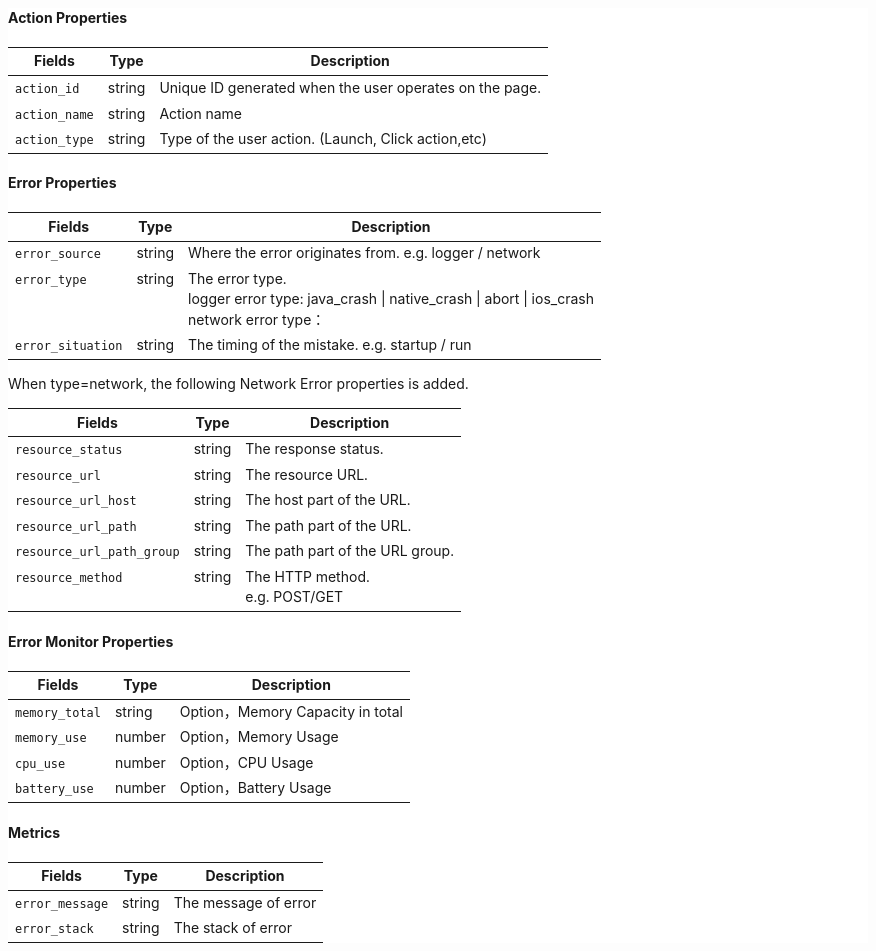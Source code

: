 #### Action Properties

| **Fields**        | **Type**   | **Description**                 |
| ------------- | ------ | --------------------------- |
| `action_id`   | string | Unique ID generated when the user operates on the page. |
| `action_name` | string | Action name                    |
| `action_type` | string | Type of the user action. (Launch, Click action,etc)   |


#### Error Properties

| **Fields** | **Type** | **Description** |
| --- | --- | --- |
| `error_source` | string | Where the error originates from. e.g. logger / network |
| `error_type` | string | The error type. <br>logger error type: java_crash &#124; native_crash &#124; abort &#124; ios_crash<br>network error type： |
| `error_situation` | string | The timing of the mistake. e.g. startup / run |

When type=network, the following Network Error properties is added.

| **Fields** | **Type** | **Description** |
| --- | --- | --- |
| `resource_status` | string | The response status. |
| `resource_url` | string | The resource URL. |
| `resource_url_host` | string | The host part of the URL. |
| `resource_url_path` | string | The path part of the URL. |
| `resource_url_path_group` | string | The path part of the URL group. |
| `resource_method` | string | The HTTP method.<br>e.g. POST/GET |

#### Error Monitor Properties

| **Fields**       | **Type** | **Description**                 |
| -------------- | -------- | ------------------------ |
| `memory_total` | string   | Option，Memory Capacity in total|
| `memory_use`   | number   | Option，Memory Usage         |
| `cpu_use`      | number   | Option，CPU Usage         |
| `battery_use`  | number   | Option，Battery Usage |

#### Metrics

| **Fields**       | **Type** | **Description**                 |
| --------------- | -------- | -------- |
| `error_message` | string   | The message of error|
| `error_stack`   | string   | The stack of error|
